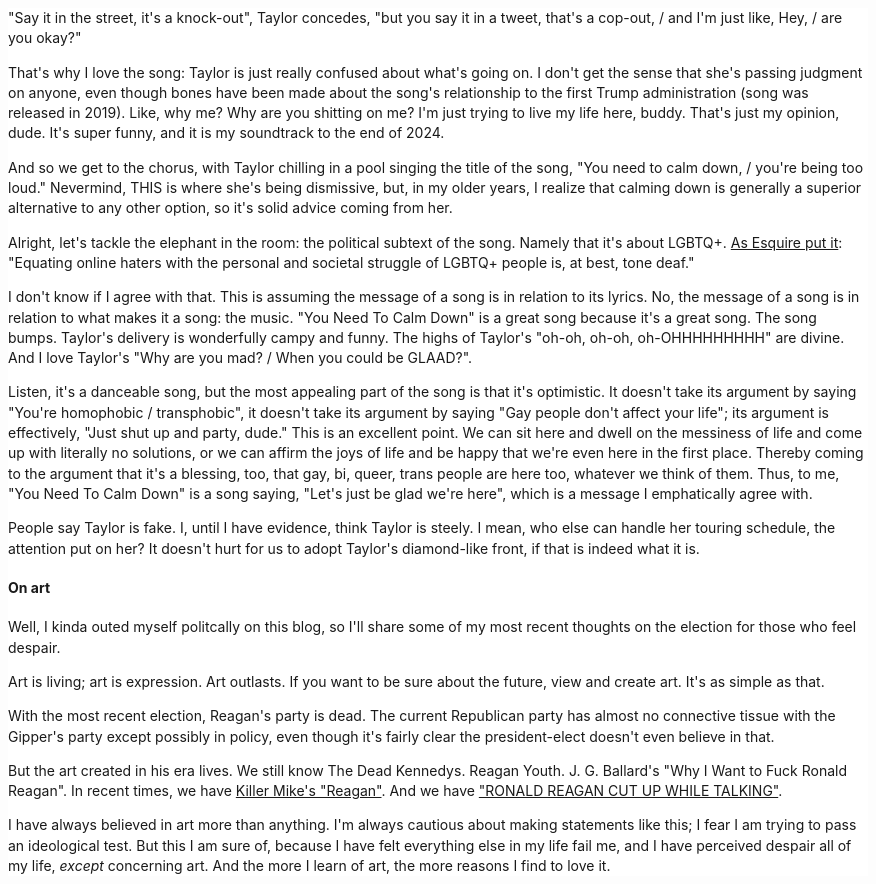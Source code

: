 "Say it in the street, it's a knock-out", Taylor concedes, "but you say it in a tweet, that's a cop-out, / and I'm just like, Hey, / are you okay?"

That's why I love the song: Taylor is just really confused about what's going on. I don't get the sense that she's passing judgment on anyone, even though bones have been made about the song's relationship to the first Trump administration (song was released in 2019). Like, why me? Why are you shitting on me? I'm just trying to live my life here, buddy. That's just my opinion, dude. It's super funny, and it is my soundtrack to the end of 2024.

And so we get to the chorus, with Taylor chilling in a pool singing the title of the song, "You need to calm down, / you're being too loud." Nevermind, THIS is where she's being dismissive, but, in my older years, I realize that calming down is generally a superior alternative to any other option, so it's solid advice coming from her.

Alright, let's tackle the elephant in the room: the political subtext of the song. Namely that it's about LGBTQ+. [As Esquire put it](https://www.esquire.com/entertainment/music/a28034262/taylor-swift-you-need-to-calm-down-lgbtq-lyrics/): "Equating online haters with the personal and societal struggle of LGBTQ+ people is, at best, tone deaf."

I don't know if I agree with that. This is assuming the message of a song is in relation to its lyrics. No, the message of a song is in relation to what makes it a song: the music. "You Need To Calm Down" is a great song because it's a great song. The song bumps. Taylor's delivery is wonderfully campy and funny. The highs of Taylor's "oh-oh, oh-oh, oh-OHHHHHHHHH" are divine. And I love Taylor's "Why are you mad? / When you could be GLAAD?".

Listen, it's a danceable song, but the most appealing part of the song is that it's optimistic. It doesn't take its argument by saying "You're homophobic / transphobic", it doesn't take its argument by saying "Gay people don't affect your life"; its argument is effectively, "Just shut up and party, dude." This is an excellent point. We can sit here and dwell on the messiness of life and come up with literally no solutions, or we can affirm the joys of life and be happy that we're even here in the first place. Thereby coming to the argument that it's a blessing, too, that gay, bi, queer, trans people are here too, whatever we think of them. Thus, to me, "You Need To Calm Down" is a song saying, "Let's just be glad we're here", which is a message I emphatically agree with.

People say Taylor is fake. I, until I have evidence, think Taylor is steely. I mean, who else can handle her touring schedule, the attention put on her? It doesn't hurt for us to adopt Taylor's diamond-like front, if that is indeed what it is.

#### On art

Well, I kinda outed myself politcally on this blog, so I'll share some of my most recent thoughts on the election for those who feel despair.

Art is living; art is expression. Art outlasts. If you want to be sure about the future, view and create art. It's as simple as that.

With the most recent election, Reagan's party is dead. The current Republican party has almost no connective tissue with the Gipper's party except possibly in policy, even though it's fairly clear the president-elect doesn't even believe in that.

But the art created in his era lives. We still know The Dead Kennedys. Reagan Youth. J. G. Ballard's "Why I Want to Fuck Ronald Reagan". In recent times, we have [Killer Mike's "Reagan"](https://www.youtube.com/watch?v=6lIqNjC1RKU&themeRefresh=1). And we have ["RONALD REAGAN CUT UP WHILE TALKING"](https://scp-wiki.wikidot.com/scp-1981).

I have always believed in art more than anything. I'm always cautious about making statements like this; I fear I am trying to pass an ideological test. But this I am sure of, because I have felt everything else in my life fail me, and I have perceived despair all of my life, _except_ concerning art. And the more I learn of art, the more reasons I find to love it.
